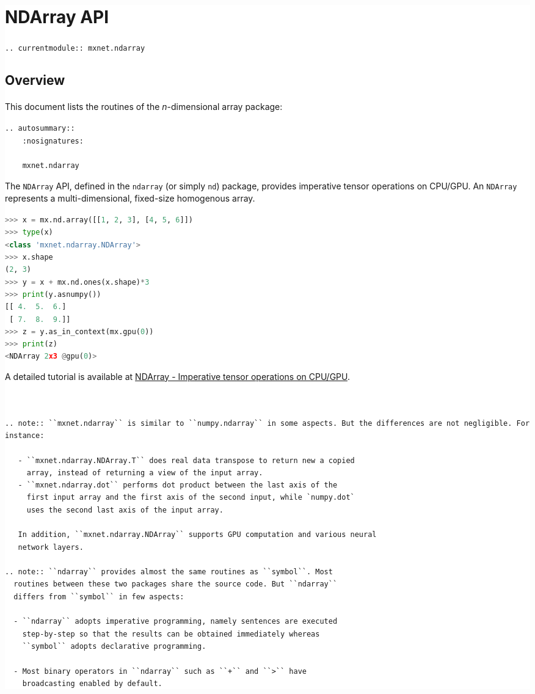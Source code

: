 # NDArray API

```eval_rst
.. currentmodule:: mxnet.ndarray
```

## Overview

This document lists the routines of the *n*-dimensional array package:

```eval_rst
.. autosummary::
    :nosignatures:

    mxnet.ndarray
```

The `NDArray` API, defined in the `ndarray` (or simply `nd`) package, provides
imperative tensor operations on CPU/GPU.
An `NDArray` represents a multi-dimensional, fixed-size homogenous array.

```python
>>> x = mx.nd.array([[1, 2, 3], [4, 5, 6]])
>>> type(x)
<class 'mxnet.ndarray.NDArray'>
>>> x.shape
(2, 3)
>>> y = x + mx.nd.ones(x.shape)*3
>>> print(y.asnumpy())
[[ 4.  5.  6.]
 [ 7.  8.  9.]]
>>> z = y.as_in_context(mx.gpu(0))
>>> print(z)
<NDArray 2x3 @gpu(0)>
```

A detailed tutorial is available at
[NDArray - Imperative tensor operations on CPU/GPU](http://mxnet.io/tutorials/basic/ndarray.html).
<br><br>

```eval_rst

.. note:: ``mxnet.ndarray`` is similar to ``numpy.ndarray`` in some aspects. But the differences are not negligible. For instance:

   - ``mxnet.ndarray.NDArray.T`` does real data transpose to return new a copied 
     array, instead of returning a view of the input array.
   - ``mxnet.ndarray.dot`` performs dot product between the last axis of the
     first input array and the first axis of the second input, while `numpy.dot`
     uses the second last axis of the input array.

   In addition, ``mxnet.ndarray.NDArray`` supports GPU computation and various neural
   network layers.

.. note:: ``ndarray`` provides almost the same routines as ``symbol``. Most
  routines between these two packages share the source code. But ``ndarray``
  differs from ``symbol`` in few aspects:

  - ``ndarray`` adopts imperative programming, namely sentences are executed
    step-by-step so that the results can be obtained immediately whereas 
    ``symbol`` adopts declarative programming.

  - Most binary operators in ``ndarray`` such as ``+`` and ``>`` have
    broadcasting enabled by default.
```
